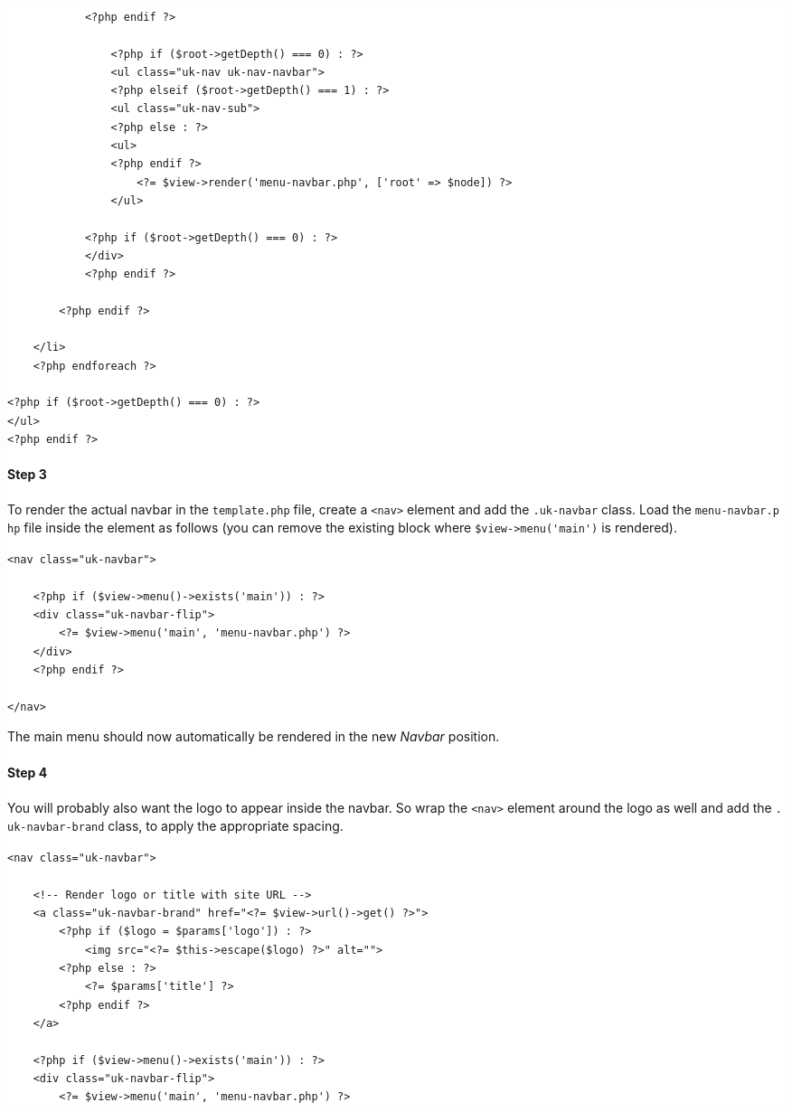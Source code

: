 ```
            <?php endif ?>

                <?php if ($root->getDepth() === 0) : ?>
                <ul class="uk-nav uk-nav-navbar">
                <?php elseif ($root->getDepth() === 1) : ?>
                <ul class="uk-nav-sub">
                <?php else : ?>
                <ul>
                <?php endif ?>
                    <?= $view->render('menu-navbar.php', ['root' => $node]) ?>
                </ul>

            <?php if ($root->getDepth() === 0) : ?>
            </div>
            <?php endif ?>

        <?php endif ?>

    </li>
    <?php endforeach ?>

<?php if ($root->getDepth() === 0) : ?>
</ul>
<?php endif ?>
```

#### Step 3

To render the actual navbar in the `template.php` file, create a `<nav>` element and add the `.uk-navbar` class. Load the `menu-navbar.php` file inside the element as follows (you can remove the existing block where `$view->menu('main')` is rendered).

```
<nav class="uk-navbar">

    <?php if ($view->menu()->exists('main')) : ?>
    <div class="uk-navbar-flip">
        <?= $view->menu('main', 'menu-navbar.php') ?>
    </div>
    <?php endif ?>

</nav>
```

The main menu should now automatically be rendered in the new *Navbar* position.

#### Step 4

You will probably also want the logo to appear inside the navbar. So wrap the `<nav>` element around the logo as well and add the `.uk-navbar-brand` class, to apply the appropriate spacing.

```
<nav class="uk-navbar">

    <!-- Render logo or title with site URL -->
    <a class="uk-navbar-brand" href="<?= $view->url()->get() ?>">
        <?php if ($logo = $params['logo']) : ?>
            <img src="<?= $this->escape($logo) ?>" alt="">
        <?php else : ?>
            <?= $params['title'] ?>
        <?php endif ?>
    </a>

    <?php if ($view->menu()->exists('main')) : ?>
    <div class="uk-navbar-flip">
        <?= $view->menu('main', 'menu-navbar.php') ?>
```